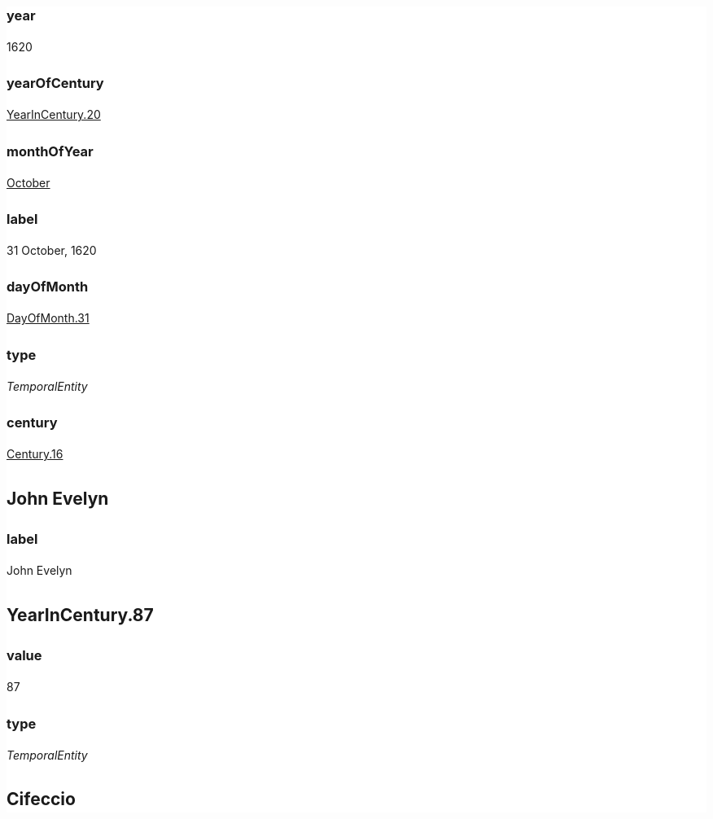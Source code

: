 ### year


1620

### yearOfCentury


[YearInCentury.20](#YearInCentury.20)

### monthOfYear


[October](#October)

### label


31 October, 1620

### dayOfMonth


[DayOfMonth.31](#DayOfMonth.31)

### type


*TemporalEntity*

### century


[Century.16](#Century.16)

## John Evelyn

### label


John Evelyn

## YearInCentury.87

### value


87

### type


*TemporalEntity*

## Cifeccio
